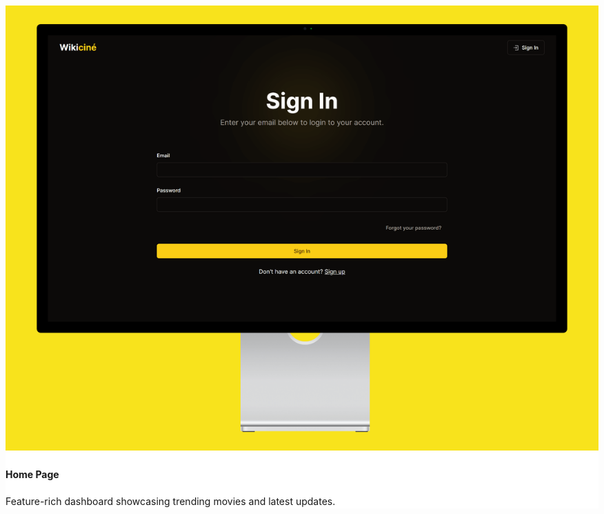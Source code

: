 ![SignIn Page](./screenshots/results/desktop/SignInPage.png 'SignIn Page')

#### Home Page

Feature-rich dashboard showcasing trending movies and latest updates.

